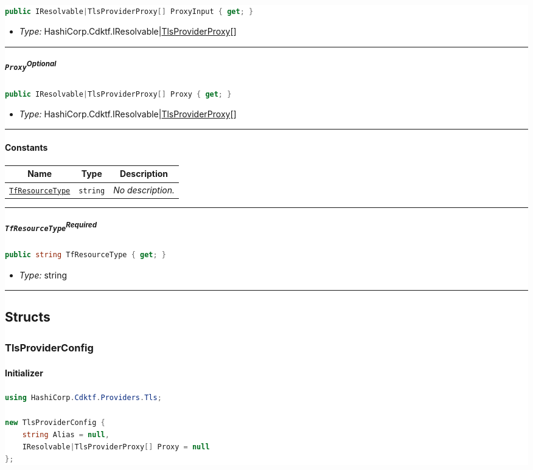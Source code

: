 ```csharp
public IResolvable|TlsProviderProxy[] ProxyInput { get; }
```

- *Type:* HashiCorp.Cdktf.IResolvable|<a href="#@cdktf/provider-tls.provider.TlsProviderProxy">TlsProviderProxy</a>[]

---

##### `Proxy`<sup>Optional</sup> <a name="Proxy" id="@cdktf/provider-tls.provider.TlsProvider.property.proxy"></a>

```csharp
public IResolvable|TlsProviderProxy[] Proxy { get; }
```

- *Type:* HashiCorp.Cdktf.IResolvable|<a href="#@cdktf/provider-tls.provider.TlsProviderProxy">TlsProviderProxy</a>[]

---

#### Constants <a name="Constants" id="Constants"></a>

| **Name** | **Type** | **Description** |
| --- | --- | --- |
| <code><a href="#@cdktf/provider-tls.provider.TlsProvider.property.tfResourceType">TfResourceType</a></code> | <code>string</code> | *No description.* |

---

##### `TfResourceType`<sup>Required</sup> <a name="TfResourceType" id="@cdktf/provider-tls.provider.TlsProvider.property.tfResourceType"></a>

```csharp
public string TfResourceType { get; }
```

- *Type:* string

---

## Structs <a name="Structs" id="Structs"></a>

### TlsProviderConfig <a name="TlsProviderConfig" id="@cdktf/provider-tls.provider.TlsProviderConfig"></a>

#### Initializer <a name="Initializer" id="@cdktf/provider-tls.provider.TlsProviderConfig.Initializer"></a>

```csharp
using HashiCorp.Cdktf.Providers.Tls;

new TlsProviderConfig {
    string Alias = null,
    IResolvable|TlsProviderProxy[] Proxy = null
};
```
